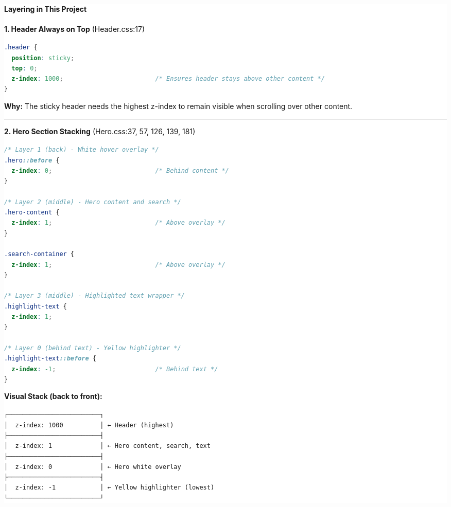 
#### Layering in This Project

**1. Header Always on Top** (Header.css:17)

```css
.header {
  position: sticky;
  top: 0;
  z-index: 1000;                         /* Ensures header stays above other content */
}
```

**Why:** The sticky header needs the highest z-index to remain visible when scrolling over other content.

---

**2. Hero Section Stacking** (Hero.css:37, 57, 126, 139, 181)

```css
/* Layer 1 (back) - White hover overlay */
.hero::before {
  z-index: 0;                            /* Behind content */
}

/* Layer 2 (middle) - Hero content and search */
.hero-content {
  z-index: 1;                            /* Above overlay */
}

.search-container {
  z-index: 1;                            /* Above overlay */
}

/* Layer 3 (middle) - Highlighted text wrapper */
.highlight-text {
  z-index: 1;
}

/* Layer 0 (behind text) - Yellow highlighter */
.highlight-text::before {
  z-index: -1;                           /* Behind text */
}
```

**Visual Stack (back to front):**
```
┌─────────────────────────┐
│  z-index: 1000          │ ← Header (highest)
├─────────────────────────┤
│  z-index: 1             │ ← Hero content, search, text
├─────────────────────────┤
│  z-index: 0             │ ← Hero white overlay
├─────────────────────────┤
│  z-index: -1            │ ← Yellow highlighter (lowest)
└─────────────────────────┘
```
